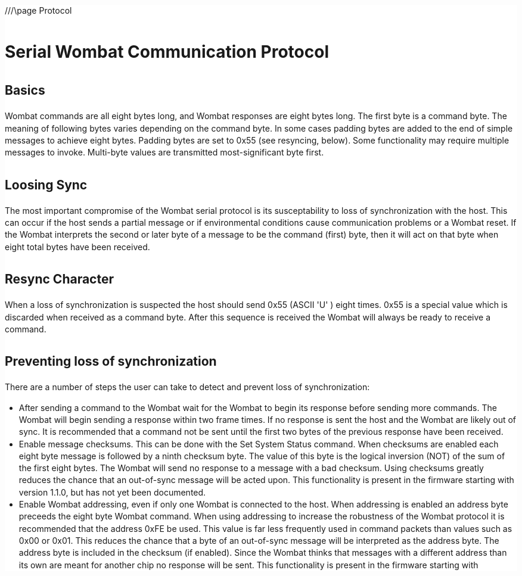 ///\page Protocol

<h1>Serial Wombat Communication Protocol</h1>

<h2><a name="Basics">Basics</a></h2>

<p>Wombat commands are all eight bytes long, and Wombat responses
are eight bytes long. The first byte is a command byte. The
meaning of following bytes varies depending on the command byte.
In some cases padding bytes are added to the end of simple
messages to achieve eight bytes. Padding bytes are set to 0x55
(see resyncing, below). Some functionality may require multiple
messages to invoke. Multi-byte values are transmitted
most-significant byte first.</p>

<h2><a name="LoosingSync">Loosing Sync</a></h2>

<p>The most important compromise of the Wombat serial protocol is
its susceptability to loss of synchronization with the host. This
can occur if the host sends a partial message or if environmental
conditions cause communication problems or a Wombat reset. If the
Wombat interprets the second or later byte of a message to be the
command (first) byte, then it will act on that byte when eight
total bytes have been received.</p>

<h2><a name="ResyncCharacter">Resync Character</a></h2>

<p>When a loss of synchronization is suspected the host should
send 0x55 (ASCII 'U' ) eight times. 0x55 is a special value which
is discarded when received as a command byte. After this sequence
is received the Wombat will always be ready to receive a command.</p>

<h2>Preventing loss of synchronization</h2>

<p>There are a number of steps the user can take to detect and
prevent loss of synchronization:</p>

<ul>
    <li>After sending a command to the Wombat wait for the Wombat
        to begin its response before sending more commands. The
        Wombat will begin sending a response within two frame
        times. If no response is sent the host and the Wombat are
        likely out of sync. It is recommended that a command not
        be sent until the first two bytes of the previous
        response have been received.</li>
    <li>Enable message checksums. This can be done with the Set
        System Status command. When checksums are enabled each
        eight byte message is followed by a ninth checksum byte.
        The value of this byte is the logical inversion (NOT) of
        the sum of the first eight bytes. The Wombat will send no
        response to a message with a bad checksum. Using
        checksums greatly reduces the chance that an out-of-sync
        message will be acted upon. This functionality is present
        in the firmware starting with version 1.1.0, but has not
        yet been documented.</li>
    <li>Enable Wombat addressing, even if only one Wombat is
        connected to the host. When addressing is enabled an
        address byte preceeds the eight byte Wombat command. When
        using addressing to increase the robustness of the Wombat
        protocol it is recommended that the address 0xFE be used.
        This value is far less frequently used in command packets
        than values such as 0x00 or 0x01. This reduces the chance
        that a byte of an out-of-sync message will be interpreted
        as the address byte. The address byte is included in the
        checksum (if enabled). Since the Wombat thinks that
        messages with a different address than its own are meant
        for another chip no response will be sent. This
        functionality is present in the firmware starting with